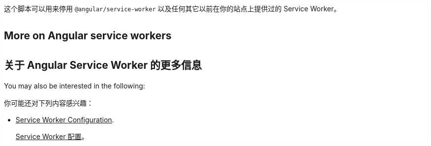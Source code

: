 这个脚本可以用来停用 `@angular/service-worker` 以及任何其它以前在你的站点上提供过的 Service Worker。

## More on Angular service workers

## 关于 Angular Service Worker 的更多信息

You may also be interested in the following:

你可能还对下列内容感兴趣：

* [Service Worker Configuration](guide/service-worker-config).

   [Service Worker 配置](guide/service-worker-config)。

